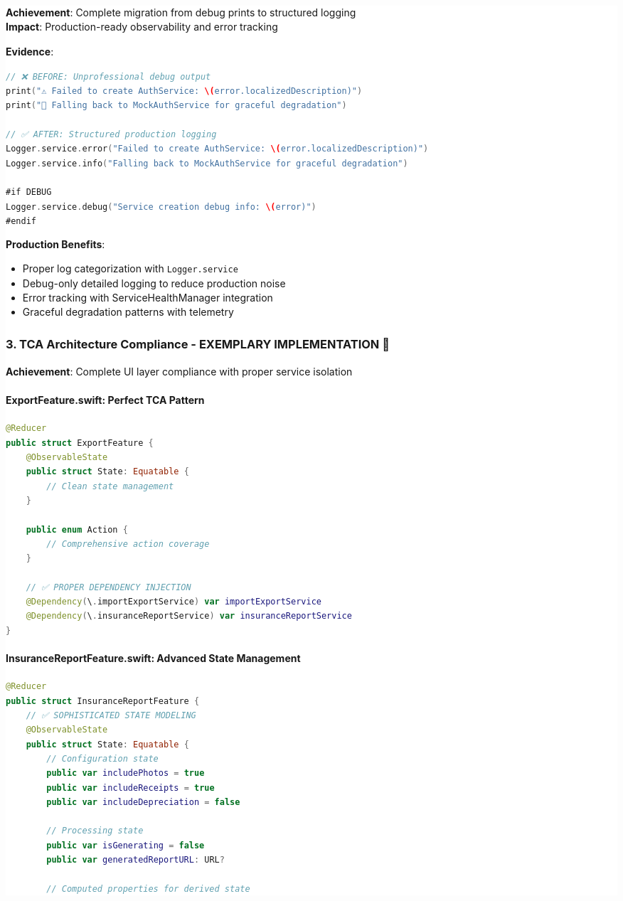 **Achievement**: Complete migration from debug prints to structured logging  
**Impact**: Production-ready observability and error tracking

**Evidence**:
```swift
// ❌ BEFORE: Unprofessional debug output
print("⚠️ Failed to create AuthService: \(error.localizedDescription)")
print("🔄 Falling back to MockAuthService for graceful degradation")

// ✅ AFTER: Structured production logging
Logger.service.error("Failed to create AuthService: \(error.localizedDescription)")
Logger.service.info("Falling back to MockAuthService for graceful degradation")

#if DEBUG
Logger.service.debug("Service creation debug info: \(error)")
#endif
```

**Production Benefits**:
- Proper log categorization with `Logger.service`
- Debug-only detailed logging to reduce production noise
- Error tracking with ServiceHealthManager integration
- Graceful degradation patterns with telemetry

### 3. **TCA Architecture Compliance** - EXEMPLARY IMPLEMENTATION 🎉

**Achievement**: Complete UI layer compliance with proper service isolation

#### **ExportFeature.swift**: Perfect TCA Pattern
```swift
@Reducer
public struct ExportFeature {
    @ObservableState
    public struct State: Equatable {
        // Clean state management
    }
    
    public enum Action {
        // Comprehensive action coverage
    }
    
    // ✅ PROPER DEPENDENCY INJECTION
    @Dependency(\.importExportService) var importExportService
    @Dependency(\.insuranceReportService) var insuranceReportService
}
```

#### **InsuranceReportFeature.swift**: Advanced State Management
```swift
@Reducer
public struct InsuranceReportFeature {
    // ✅ SOPHISTICATED STATE MODELING
    @ObservableState
    public struct State: Equatable {
        // Configuration state
        public var includePhotos = true
        public var includeReceipts = true
        public var includeDepreciation = false
        
        // Processing state
        public var isGenerating = false
        public var generatedReportURL: URL?
        
        // Computed properties for derived state
```